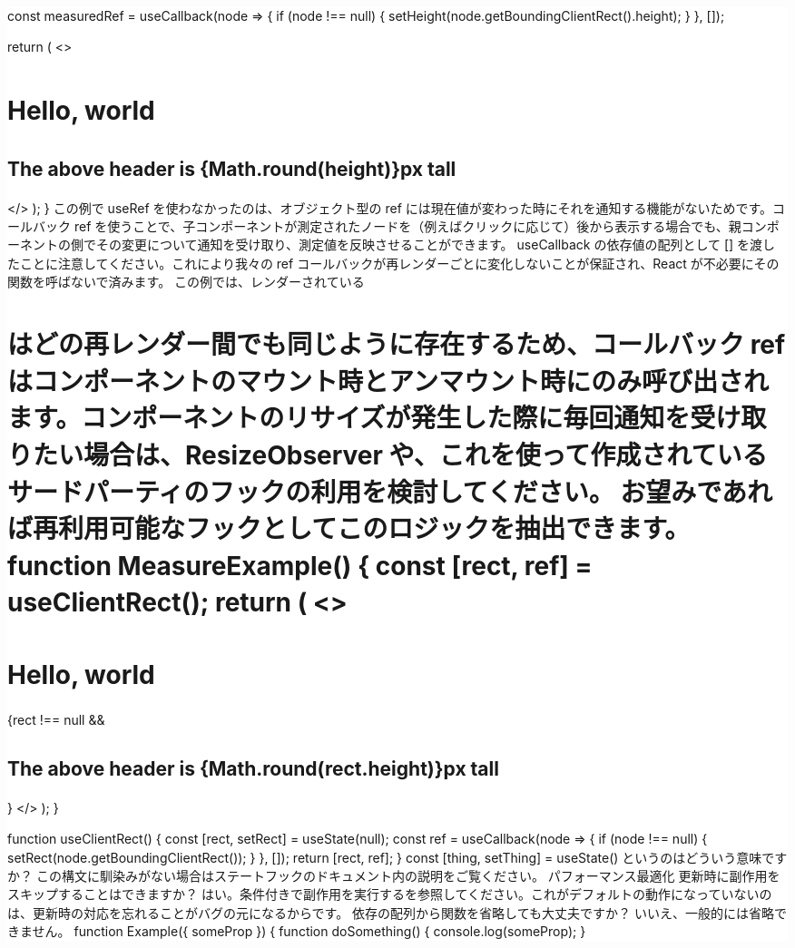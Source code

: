   const measuredRef = useCallback(node => {
    if (node !== null) {
      setHeight(node.getBoundingClientRect().height);
    }
  }, []);

  return (
    <>
      <h1 ref={measuredRef}>Hello, world</h1>
      <h2>The above header is {Math.round(height)}px tall</h2>
    </>
  );
}
この例で useRef を使わなかったのは、オブジェクト型の ref には現在値が変わった時にそれを通知する機能がないためです。コールバック ref を使うことで、子コンポーネントが測定されたノードを（例えばクリックに応じて）後から表示する場合でも、親コンポーネントの側でその変更について通知を受け取り、測定値を反映させることができます。
useCallback の依存値の配列として [] を渡したことに注意してください。これにより我々の ref コールバックが再レンダーごとに変化しないことが保証され、React が不必要にその関数を呼ばないで済みます。
この例では、レンダーされている <h1> はどの再レンダー間でも同じように存在するため、コールバック ref はコンポーネントのマウント時とアンマウント時にのみ呼び出されます。コンポーネントのリサイズが発生した際に毎回通知を受け取りたい場合は、ResizeObserver や、これを使って作成されているサードパーティのフックの利用を検討してください。
お望みであれば再利用可能なフックとしてこのロジックを抽出できます。
function MeasureExample() {
  const [rect, ref] = useClientRect();
  return (
    <>
      <h1 ref={ref}>Hello, world</h1>
      {rect !== null &&
        <h2>The above header is {Math.round(rect.height)}px tall</h2>
      }
    </>
  );
}

function useClientRect() {
  const [rect, setRect] = useState(null);
  const ref = useCallback(node => {
    if (node !== null) {
      setRect(node.getBoundingClientRect());
    }
  }, []);
  return [rect, ref];
}
const [thing, setThing] = useState() というのはどういう意味ですか？
この構文に馴染みがない場合はステートフックのドキュメント内の説明をご覧ください。
パフォーマンス最適化
更新時に副作用をスキップすることはできますか？
はい。条件付きで副作用を実行するを参照してください。これがデフォルトの動作になっていないのは、更新時の対応を忘れることがバグの元になるからです。
依存の配列から関数を省略しても大丈夫ですか？
いいえ、一般的には省略できません。
function Example({ someProp }) {
  function doSomething() {
    console.log(someProp);
  }
